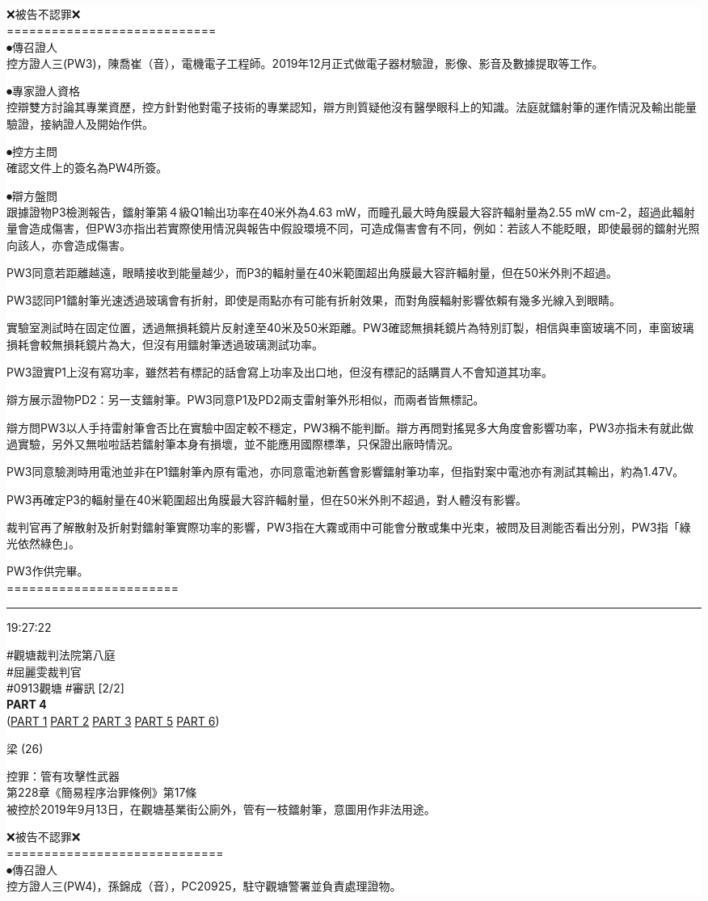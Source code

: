 ❌被告不認罪❌  
\============================  
⏺傳召證人  
控方證人三(PW3)，陳喬崔（音），電機電子工程師。2019年12月正式做電子器材驗證，影像、影音及數據提取等工作。  
  
⏺專家證人資格  
控辯雙方討論其專業資歷，控方針對他對電子技術的專業認知，辯方則質疑他沒有醫學眼科上的知識。法庭就鐳射筆的運作情況及輸出能量驗證，接納證人及開始作供。  
  
⏺控方主問  
確認文件上的簽名為PW4所簽。  
  
⏺辯方盤問  
跟據證物P3檢測報告，鐳射筆第４級Q1輸出功率在40米外為4.63 mW，而瞳孔最大時角膜最大容許輻射量為2.55 mW cm-2，超過此輻射量會造成傷害，但PW3亦指出若實際使用情況與報告中假設環境不同，可造成傷害會有不同，例如：若該人不能眨眼，即使最弱的鐳射光照向該人，亦會造成傷害。  
  
PW3同意若距離越遠，眼睛接收到能量越少，而P3的輻射量在40米範圍超出角膜最大容許輻射量，但在50米外則不超過。  
  
PW3認同P1鐳射筆光速透過玻璃會有折射，即使是雨點亦有可能有折射效果，而對角膜輻射影響依賴有幾多光線入到眼睛。  
  
實驗室測試時在固定位置，透過無損耗鏡片反射達至40米及50米距離。PW3確認無損耗鏡片為特別訂製，相信與車窗玻璃不同，車窗玻璃損耗會較無損耗鏡片為大，但沒有用鐳射筆透過玻璃測試功率。  
  
PW3證實P1上沒有寫功率，雖然若有標記的話會寫上功率及出口地，但沒有標記的話購買人不會知道其功率。  
  
辯方展示證物PD2：另一支鐳射筆。PW3同意P1及PD2兩支雷射筆外形相似，而兩者皆無標記。  
  
辯方問PW3以人手持雷射筆會否比在實驗中固定較不穩定，PW3稱不能判斷。辯方再問對搖晃多大角度會影響功率，PW3亦指未有就此做過實驗，另外又無啦啦話若鐳射筆本身有損壞，並不能應用國際標準，只保證出廠時情況。  
  
PW3同意驗測時用電池並非在P1鐳射筆內原有電池，亦同意電池新舊會影響鐳射筆功率，但指對案中電池亦有測試其輸出，約為1.47V。  
  
PW3再確定P3的輻射量在40米範圍超出角膜最大容許輻射量，但在50米外則不超過，對人體沒有影響。  
  
裁判官再了解散射及折射對鐳射筆實際功率的影響，PW3指在大霧或雨中可能會分散或集中光束，被問及目測能否看出分別，PW3指「綠光依然綠色」。  
  
PW3作供完畢。  
\=======================

---
      
19:27:22



\#觀塘裁判法院第八庭  
\#屈麗雯裁判官  
\#0913觀塘 \#審訊 \[2/2\]  
**PART 4**  
([PART 1](https://t.me/youarenotalonehk_live/7354) [PART 2](https://t.me/youarenotalonehk_live/7355) [PART 3](https://t.me/youarenotalonehk_live/7356) [PART 5](https://t.me/youarenotalonehk_live/7362) [PART 6](https://t.me/youarenotalonehk_live/7364))  
  
梁 (26)  
  
控罪：管有攻擊性武器  
第228章《簡易程序治罪條例》第17條  
被控於2019年9月13日，在觀塘基業街公廁外，管有一枝鐳射筆，意圖用作非法用途。  
  
❌被告不認罪❌  
\=============================  
⏺傳召證人  
控方證人三(PW4)，孫錦成（音），PC20925，駐守觀塘警署並負責處理證物。  
  